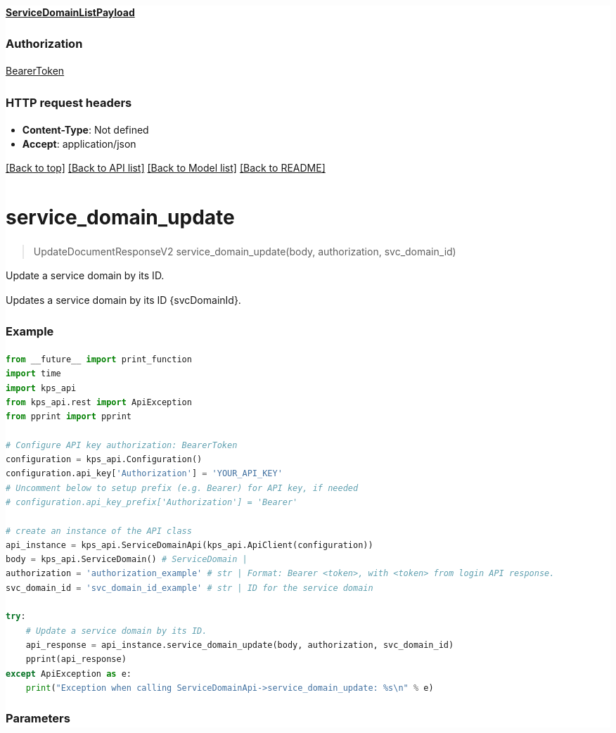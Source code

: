 [**ServiceDomainListPayload**](ServiceDomainListPayload.md)

### Authorization

[BearerToken](../README.md#BearerToken)

### HTTP request headers

 - **Content-Type**: Not defined
 - **Accept**: application/json

[[Back to top]](#) [[Back to API list]](../README.md#documentation-for-api-endpoints) [[Back to Model list]](../README.md#documentation-for-models) [[Back to README]](../README.md)

# **service_domain_update**
> UpdateDocumentResponseV2 service_domain_update(body, authorization, svc_domain_id)

Update a service domain by its ID.

Updates a service domain by its ID {svcDomainId}.

### Example
```python
from __future__ import print_function
import time
import kps_api
from kps_api.rest import ApiException
from pprint import pprint

# Configure API key authorization: BearerToken
configuration = kps_api.Configuration()
configuration.api_key['Authorization'] = 'YOUR_API_KEY'
# Uncomment below to setup prefix (e.g. Bearer) for API key, if needed
# configuration.api_key_prefix['Authorization'] = 'Bearer'

# create an instance of the API class
api_instance = kps_api.ServiceDomainApi(kps_api.ApiClient(configuration))
body = kps_api.ServiceDomain() # ServiceDomain | 
authorization = 'authorization_example' # str | Format: Bearer <token>, with <token> from login API response.
svc_domain_id = 'svc_domain_id_example' # str | ID for the service domain

try:
    # Update a service domain by its ID.
    api_response = api_instance.service_domain_update(body, authorization, svc_domain_id)
    pprint(api_response)
except ApiException as e:
    print("Exception when calling ServiceDomainApi->service_domain_update: %s\n" % e)
```

### Parameters
